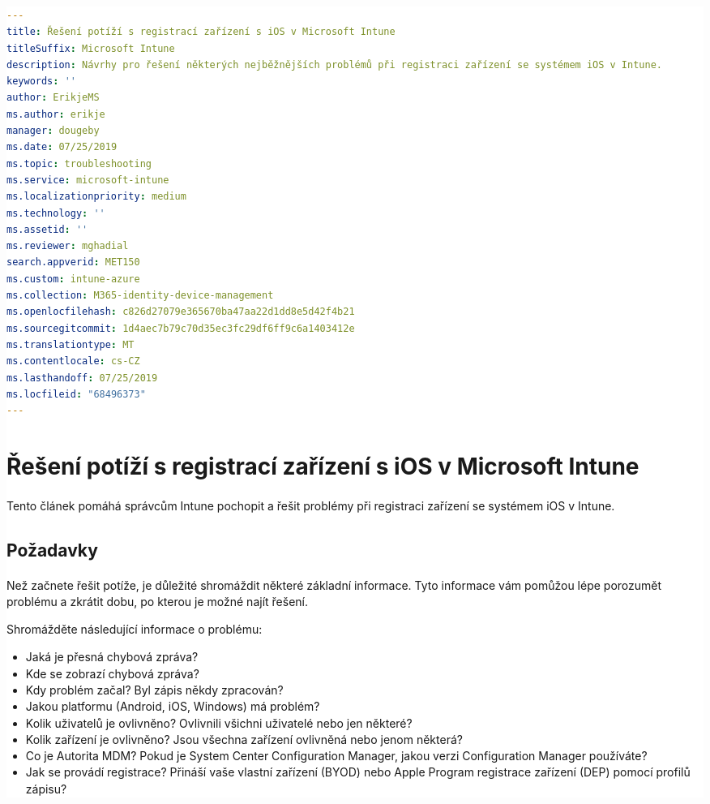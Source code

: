 ```yaml
---
title: Řešení potíží s registrací zařízení s iOS v Microsoft Intune
titleSuffix: Microsoft Intune
description: Návrhy pro řešení některých nejběžnějších problémů při registraci zařízení se systémem iOS v Intune.
keywords: ''
author: ErikjeMS
ms.author: erikje
manager: dougeby
ms.date: 07/25/2019
ms.topic: troubleshooting
ms.service: microsoft-intune
ms.localizationpriority: medium
ms.technology: ''
ms.assetid: ''
ms.reviewer: mghadial
search.appverid: MET150
ms.custom: intune-azure
ms.collection: M365-identity-device-management
ms.openlocfilehash: c826d27079e365670ba47aa22d1dd8e5d42f4b21
ms.sourcegitcommit: 1d4aec7b79c70d35ec3fc29df6ff9c6a1403412e
ms.translationtype: MT
ms.contentlocale: cs-CZ
ms.lasthandoff: 07/25/2019
ms.locfileid: "68496373"
---
```

# <a name="troubleshoot-ios-device-enrollment-problems-in-microsoft-intune"></a>Řešení potíží s registrací zařízení s iOS v Microsoft Intune

Tento článek pomáhá správcům Intune pochopit a řešit problémy při registraci zařízení se systémem iOS v Intune.

## <a name="prerequisites"></a>Požadavky
Než začnete řešit potíže, je důležité shromáždit některé základní informace. Tyto informace vám pomůžou lépe porozumět problému a zkrátit dobu, po kterou je možné najít řešení.

Shromážděte následující informace o problému:
- Jaká je přesná chybová zpráva?
- Kde se zobrazí chybová zpráva?
- Kdy problém začal? Byl zápis někdy zpracován? 
- Jakou platformu (Android, iOS, Windows) má problém?
- Kolik uživatelů je ovlivněno? Ovlivnili všichni uživatelé nebo jen některé?
- Kolik zařízení je ovlivněno? Jsou všechna zařízení ovlivněná nebo jenom některá?
- Co je Autorita MDM? Pokud je System Center Configuration Manager, jakou verzi Configuration Manager používáte?
- Jak se provádí registrace? Přináší vaše vlastní zařízení (BYOD) nebo Apple Program registrace zařízení (DEP) pomocí profilů zápisu?
